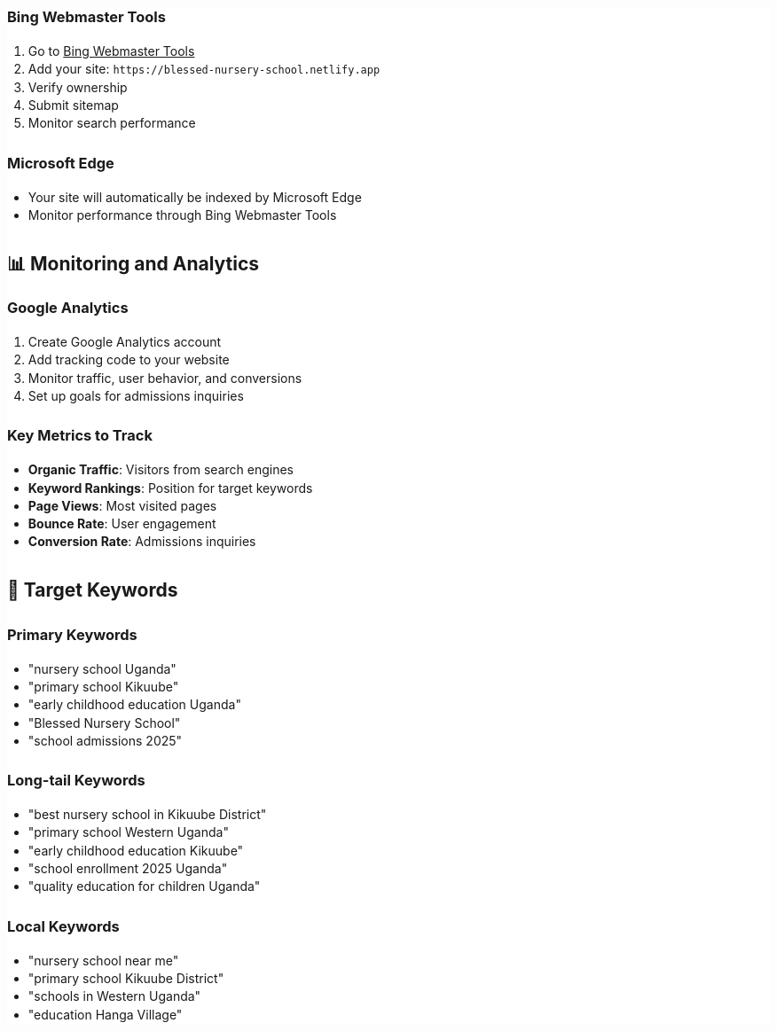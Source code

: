 ### Bing Webmaster Tools
1. Go to [Bing Webmaster Tools](https://www.bing.com/webmasters)
2. Add your site: `https://blessed-nursery-school.netlify.app`
3. Verify ownership
4. Submit sitemap
5. Monitor search performance

### Microsoft Edge
- Your site will automatically be indexed by Microsoft Edge
- Monitor performance through Bing Webmaster Tools

## 📊 Monitoring and Analytics

### Google Analytics
1. Create Google Analytics account
2. Add tracking code to your website
3. Monitor traffic, user behavior, and conversions
4. Set up goals for admissions inquiries

### Key Metrics to Track
- **Organic Traffic**: Visitors from search engines
- **Keyword Rankings**: Position for target keywords
- **Page Views**: Most visited pages
- **Bounce Rate**: User engagement
- **Conversion Rate**: Admissions inquiries

## 🎯 Target Keywords

### Primary Keywords
- "nursery school Uganda"
- "primary school Kikuube"
- "early childhood education Uganda"
- "Blessed Nursery School"
- "school admissions 2025"

### Long-tail Keywords
- "best nursery school in Kikuube District"
- "primary school Western Uganda"
- "early childhood education Kikuube"
- "school enrollment 2025 Uganda"
- "quality education for children Uganda"

### Local Keywords
- "nursery school near me"
- "primary school Kikuube District"
- "schools in Western Uganda"
- "education Hanga Village"
